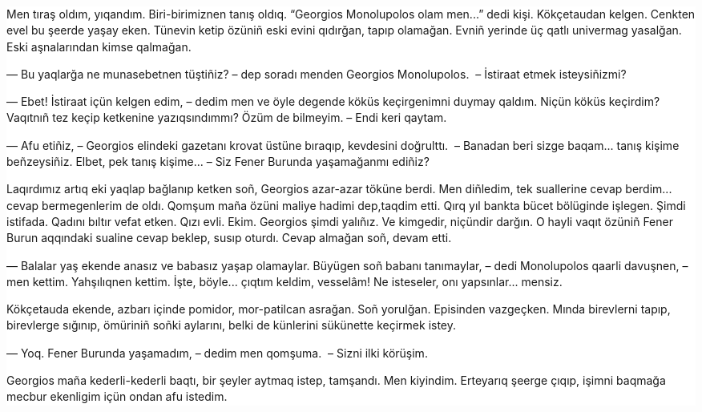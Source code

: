 Men tıraş oldım, yıqandım.
Biri-birimiznen tanış oldıq.
“Georgios Monolupolos olam men...” dedi kişi.
Kökçetaudan kelgen.
Cenkten evel bu şeerde yaşay eken.
Tünevin ketip özüniñ eski evini qıdırğan, tapıp olamağan.
Evniñ yerinde üç qatlı univermag yasalğan.
Eski aşnalarından kimse qalmağan.

— Bu yaqlarğa ne munasebetnen tüştiñiz? – dep soradı menden Georgios Monolupolos.
 – İstiraat etmek isteysiñizmi?

— Ebet!
İstiraat içün kelgen edim, – dedim men ve öyle degende köküs keçirgenimni duymay qaldım.
Niçün köküs keçirdim?
Vaqıtnıñ tez keçip ketkenine yazıqsındımmı?
Özüm de bilmeyim.
– Endi keri qaytam.

— Afu etiñiz, – Georgios elindeki gazetanı krovat üstüne bıraqıp, kevdesini doğrulttı.
 – Banadan beri sizge baqam... tanış kişime beñzeysiñiz.
Elbet, pek tanış kişime...
– Siz Fener Burunda yaşamağanmı ediñiz?

Laqırdımız artıq eki yaqlap bağlanıp ketken soñ, Georgios azar-azar töküne berdi.
Men diñledim, tek suallerine cevap berdim... cevap bermegenlerim de oldı.
Qomşum maña özüni maliye hadimi dep,taqdim etti.
Qırq yıl bankta bücet bölüginde işlegen.
Şimdi istifada.
Qadını bıltır vefat etken.
Qızı evli.
Ekim.
Georgios şimdi yalıñız.
Ve kimgedir, niçündir darğın.
O hayli vaqıt özüniñ Fener Burun aqqındaki sualine cevap beklep, susıp oturdı.
Cevap almağan soñ, devam etti.

— Balalar yaş ekende anasız ve babasız yaşap olamaylar.
Büyügen soñ babanı tanımaylar, – dedi Monolupolos qaarli davuşnen, – men kettim.
Yahşılıqnen kettim.
İşte, böyle... çıqtım keldim, vesselâm!
Ne isteseler, onı yapsınlar... mensiz.

Kökçetauda ekende, azbarı içinde pomidor, mor-patilcan asrağan.
Soñ yorulğan.
Episinden vazgeçken.
Mında birevlerni tapıp, birevlerge sığınıp, ömüriniñ soñki aylarını, belki de künlerini sükünette keçirmek istey.

— Yoq.
Fener Burunda yaşamadım, – dedim men qomşuma.
 – Sizni ilki körüşim.

Georgios maña kederli-kederli baqtı, bir şeyler aytmaq istep, tamşandı.
Men kiyindim.
Erteyarıq şeerge çıqıp, işimni baqmağa mecbur ekenligim içün ondan afu istedim.
